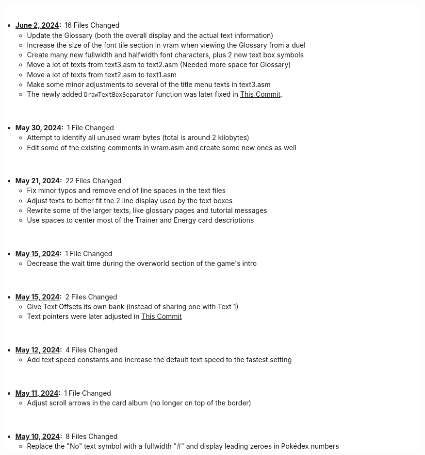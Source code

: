 <br/>

- **[June 2, 2024](https://github.com/Sha0den/poketcg_v2/commit/b16b83b296ee35aa3d05b7066ed8c649343e0879):** 16 Files Changed
    - Update the Glossary (both the overall display and the actual text information)
    - Increase the size of the font tile section in vram when viewing the Glossary from a duel
    - Create many new fullwidth and halfwidth font characters, plus 2 new text box symbols
    - Move a lot of texts from text3.asm to text2.asm (Needed more space for Glossary)
    - Move a lot of texts from text2.asm to text1.asm
    - Make some minor adjustments to several of the title menu texts in text3.asm
    - The newly added `DrawTextBoxSeparator` function was later fixed in [This Commit](https://github.com/Sha0den/poketcg_v2/commit/1125a231a37aa3217d2684badcbfff5776fad9bc).

<br/>

- **[May 30, 2024](https://github.com/Sha0den/poketcg_v2/commit/265a0f002e721711d2daec6be55d5b1672caf384):** 1 File Changed
    - Attempt to identify all unused wram bytes (total is around 2 kilobytes)
    - Edit some of the existing comments in wram.asm and create some new ones as well

<br/>

- **[May 21, 2024](https://github.com/Sha0den/poketcg_v2/commit/4ac1004d0f7b04743060b5fb916a9fb7640f7cea):** 22 Files Changed
    - Fix minor typos and remove end of line spaces in the text files
    - Adjust texts to better fit the 2 line display used by the text boxes
    - Rewrite some of the larger texts, like glossary pages and tutorial messages
    - Use spaces to center most of the Trainer and Energy card descriptions

<br/>

- **[May 15, 2024](https://github.com/Sha0den/improvedpoketcg/commit/d2b3e7dd7191c401256f5bd9e3aabf8829871862):** 1 File Changed
    - Decrease the wait time during the overworld section of the game's intro

<br/>

- **[May 15, 2024](https://github.com/Sha0den/improvedpoketcg/commit/9901b4b04b2df70f8eb4918b05c20da6bc281efc):** 2 Files Changed
    - Give Text Offsets its own bank (instead of sharing one with Text 1)
    - Text pointers were later adjusted in [This Commit](https://github.com/Sha0den/poketcg_v2/commit/09f3400366b809053a31210ddc368f6273896608)

<br/>

- **[May 12, 2024](https://github.com/Sha0den/improvedpoketcg/commit/a22046c5fd4ddf967e4ea0793a79abbdf80cc7aa):** 4 Files Changed
    - Add text speed constants and increase the default text speed to the fastest setting

<br/>

- **[May 11, 2024](https://github.com/Sha0den/improvedpoketcg/commit/cc8e8f12c8e65bd2d2f2c3618f2ec43a66d62c86):** 1 File Changed
    - Adjust scroll arrows in the card album (no longer on top of the border)

<br/>

- **[May 10, 2024](https://github.com/Sha0den/improvedpoketcg/commit/3f90bae82966445864bc3054d5204667d93b7ef9):** 8 Files Changed
    - Replace the "No" text symbol with a fullwidth "#" and display leading zeroes in Pokédex numbers

